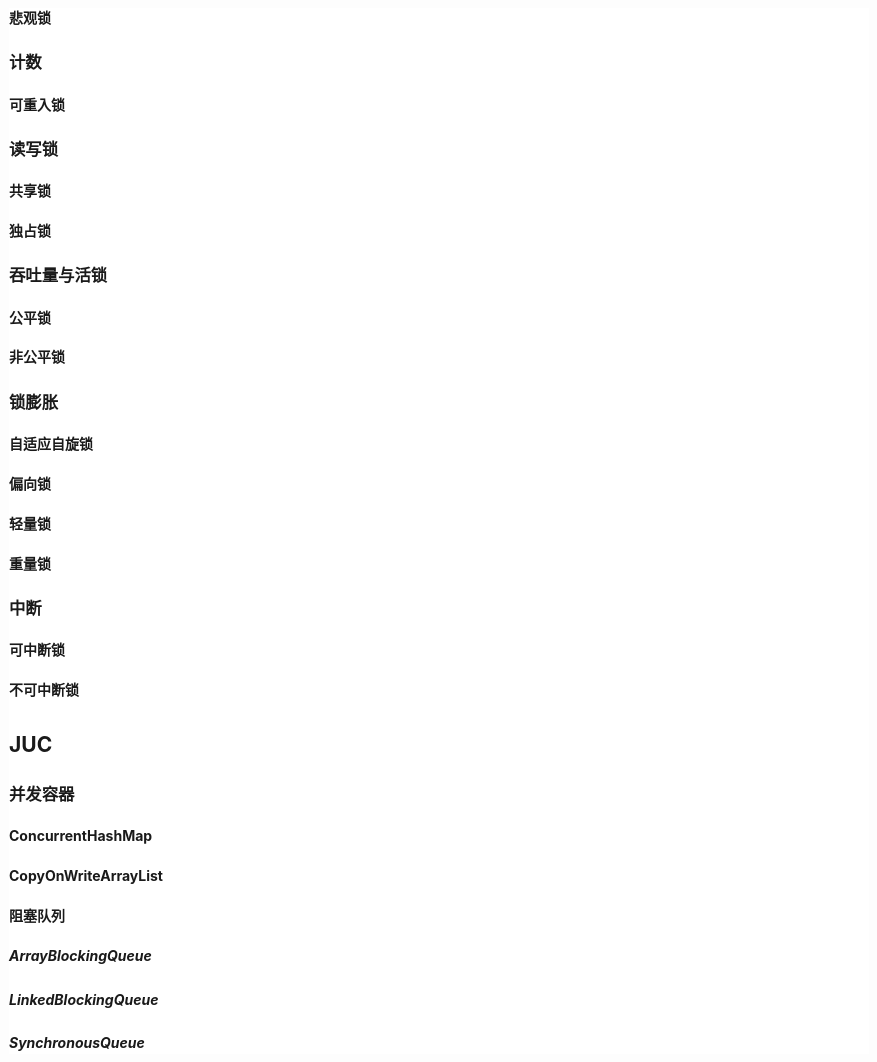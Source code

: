 #### 悲观锁

### 计数

#### 可重入锁

### 读写锁

#### 共享锁

#### 独占锁

### 吞吐量与活锁

#### 公平锁

#### 非公平锁

### 锁膨胀

#### 自适应自旋锁

#### 偏向锁

#### 轻量锁

#### 重量锁

### 中断

#### 可中断锁

#### 不可中断锁

## JUC

### 并发容器

#### ConcurrentHashMap

#### CopyOnWriteArrayList

#### 阻塞队列

##### ArrayBlockingQueue

##### LinkedBlockingQueue

##### SynchronousQueue
